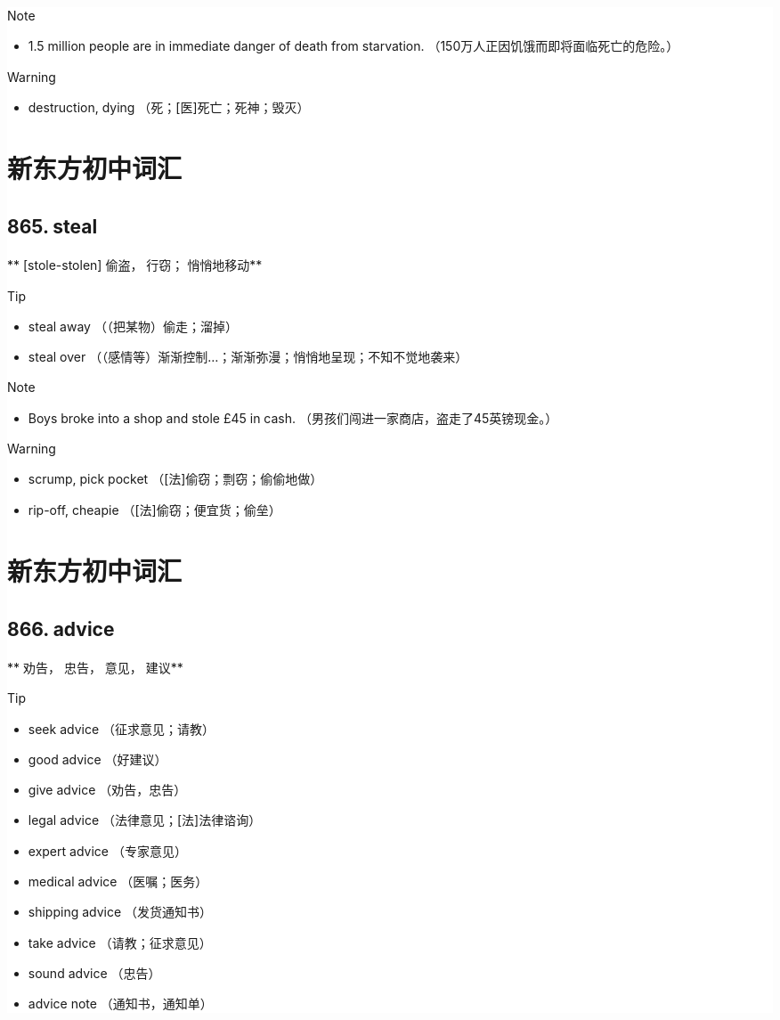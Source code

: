 >

> [!NOTE]
>
> - 1.5 million people are in immediate danger of death from starvation. （150万人正因饥饿而即将面临死亡的危险。）
>

> [!WARNING]
>
> - destruction, dying （死；[医]死亡；死神；毁灭）
>

# 新东方初中词汇

## 865. steal

** [stole-stolen] 偷盗， 行窃； 悄悄地移动**

> [!TIP]
>
> - steal away （（把某物）偷走；溜掉）
>
> - steal over （（感情等）渐渐控制…；渐渐弥漫；悄悄地呈现；不知不觉地袭来）
>

> [!NOTE]
>
> - Boys broke into a shop and stole £45 in cash. （男孩们闯进一家商店，盗走了45英镑现金。）
>

> [!WARNING]
>
> - scrump, pick pocket （[法]偷窃；剽窃；偷偷地做）
>
> - rip-off, cheapie （[法]偷窃；便宜货；偷垒）
>

# 新东方初中词汇

## 866. advice

** 劝告， 忠告， 意见， 建议**

> [!TIP]
>
> - seek advice （征求意见；请教）
>
> - good advice （好建议）
>
> - give advice （劝告，忠告）
>
> - legal advice （法律意见；[法]法律谘询）
>
> - expert advice （专家意见）
>
> - medical advice （医嘱；医务）
>
> - shipping advice （发货通知书）
>
> - take advice （请教；征求意见）
>
> - sound advice （忠告）
>
> - advice note （通知书，通知单）